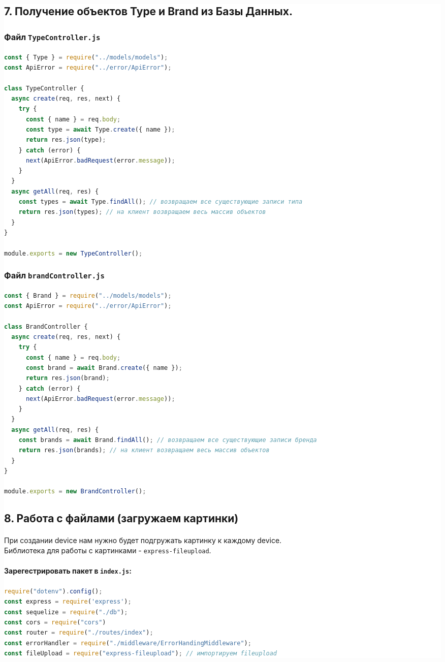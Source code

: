 ## 7. Получение объектов Type и Brand из Базы Данных.
### Файл `TypeController.js`
```javascript
const { Type } = require("../models/models");
const ApiError = require("../error/ApiError");

class TypeController {
  async create(req, res, next) {
    try {
      const { name } = req.body;
      const type = await Type.create({ name });
      return res.json(type);
    } catch (error) {
      next(ApiError.badRequest(error.message));
    }
  }
  async getAll(req, res) {
    const types = await Type.findAll(); // возвращаем все существующие записи типа
    return res.json(types); // на клиент возвращаем весь массив объектов
  }
}

module.exports = new TypeController();
```

### Файл `brandController.js`
```javascript
const { Brand } = require("../models/models");
const ApiError = require("../error/ApiError");

class BrandController {
  async create(req, res, next) {
    try {
      const { name } = req.body;
      const brand = await Brand.create({ name });
      return res.json(brand);
    } catch (error) {
      next(ApiError.badRequest(error.message));
    }
  }
  async getAll(req, res) {
    const brands = await Brand.findAll(); // возвращаем все существующие записи бренда
    return res.json(brands); // на клиент возвращаем весь массив объектов
  }
}

module.exports = new BrandController();
```

## 8. Работа с файлами (загружаем картинки)
При создании device нам нужно будет подгружать картинку к каждому device.  
Библиотека для работы с картинками - `express-fileupload`.  
#### Зарегестрировать пакет в `index.js`:
```javascript
require("dotenv").config(); 
const express = require('express'); 
const sequelize = require("./db"); 
const cors = require("cors") 
const router = require("./routes/index"); 
const errorHandler = require("./middleware/ErrorHandingMiddleware"); 
const fileUpload = require("express-fileupload"); // импортируем fileupload
```